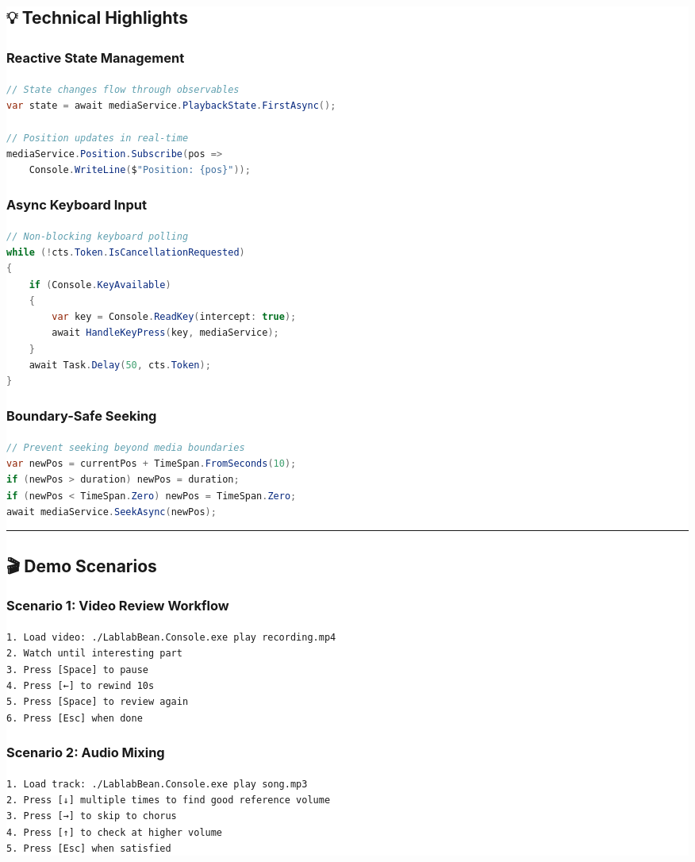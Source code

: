 
## 💡 Technical Highlights

### Reactive State Management
```csharp
// State changes flow through observables
var state = await mediaService.PlaybackState.FirstAsync();

// Position updates in real-time
mediaService.Position.Subscribe(pos => 
    Console.WriteLine($"Position: {pos}"));
```

### Async Keyboard Input
```csharp
// Non-blocking keyboard polling
while (!cts.Token.IsCancellationRequested)
{
    if (Console.KeyAvailable)
    {
        var key = Console.ReadKey(intercept: true);
        await HandleKeyPress(key, mediaService);
    }
    await Task.Delay(50, cts.Token);
}
```

### Boundary-Safe Seeking
```csharp
// Prevent seeking beyond media boundaries
var newPos = currentPos + TimeSpan.FromSeconds(10);
if (newPos > duration) newPos = duration;
if (newPos < TimeSpan.Zero) newPos = TimeSpan.Zero;
await mediaService.SeekAsync(newPos);
```

---

## 🎬 Demo Scenarios

### Scenario 1: Video Review Workflow
```
1. Load video: ./LablabBean.Console.exe play recording.mp4
2. Watch until interesting part
3. Press [Space] to pause
4. Press [←] to rewind 10s
5. Press [Space] to review again
6. Press [Esc] when done
```

### Scenario 2: Audio Mixing
```
1. Load track: ./LablabBean.Console.exe play song.mp3
2. Press [↓] multiple times to find good reference volume
3. Press [→] to skip to chorus
4. Press [↑] to check at higher volume
5. Press [Esc] when satisfied
```
